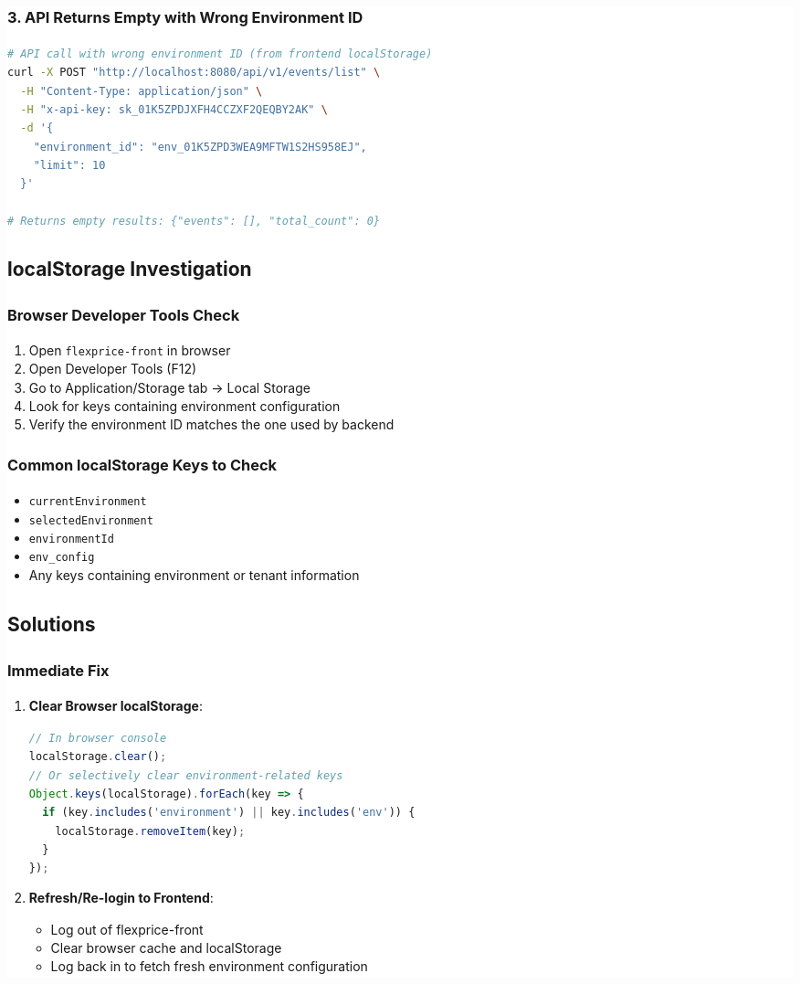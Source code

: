 ### 3. API Returns Empty with Wrong Environment ID
```bash
# API call with wrong environment ID (from frontend localStorage)
curl -X POST "http://localhost:8080/api/v1/events/list" \
  -H "Content-Type: application/json" \
  -H "x-api-key: sk_01K5ZPDJXFH4CCZXF2QEQBY2AK" \
  -d '{
    "environment_id": "env_01K5ZPD3WEA9MFTW1S2HS958EJ",
    "limit": 10
  }'

# Returns empty results: {"events": [], "total_count": 0}
```

## localStorage Investigation

### Browser Developer Tools Check
1. Open `flexprice-front` in browser
2. Open Developer Tools (F12)
3. Go to Application/Storage tab → Local Storage
4. Look for keys containing environment configuration
5. Verify the environment ID matches the one used by backend

### Common localStorage Keys to Check
- `currentEnvironment`
- `selectedEnvironment`
- `environmentId`
- `env_config`
- Any keys containing environment or tenant information

## Solutions

### Immediate Fix
1. **Clear Browser localStorage**:
   ```javascript
   // In browser console
   localStorage.clear();
   // Or selectively clear environment-related keys
   Object.keys(localStorage).forEach(key => {
     if (key.includes('environment') || key.includes('env')) {
       localStorage.removeItem(key);
     }
   });
   ```

2. **Refresh/Re-login to Frontend**:
   - Log out of flexprice-front
   - Clear browser cache and localStorage
   - Log back in to fetch fresh environment configuration
